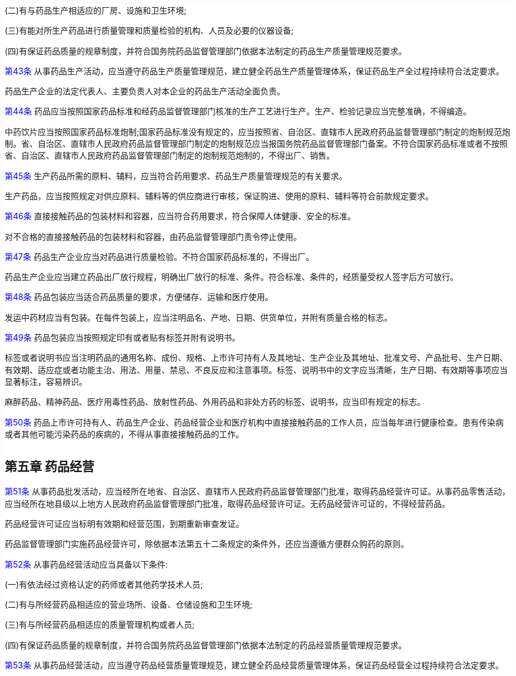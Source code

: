 (二)有与药品生产相适应的厂房、设施和卫生环境;

(三)有能对所生产药品进行质量管理和质量检验的机构、人员及必要的仪器设备;

(四)有保证药品质量的规章制度，并符合国务院药品监督管理部门依据本法制定的药品生产质量管理规范要求。

<a style="color:blue" name="第43条">第43条</a>  从事药品生产活动，应当遵守药品生产质量管理规范，建立健全药品生产质量管理体系，保证药品生产全过程持续符合法定要求。

药品生产企业的法定代表人、主要负责人对本企业的药品生产活动全面负责。

<a style="color:blue" name="第44条">第44条</a>  药品应当按照国家药品标准和经药品监督管理部门核准的生产工艺进行生产。生产、检验记录应当完整准确，不得编造。

中药饮片应当按照国家药品标准炮制;国家药品标准没有规定的，应当按照省、自治区、直辖市人民政府药品监督管理部门制定的炮制规范炮制。省、自治区、直辖市人民政府药品监督管理部门制定的炮制规范应当报国务院药品监督管理部门备案。不符合国家药品标准或者不按照省、自治区、直辖市人民政府药品监督管理部门制定的炮制规范炮制的，不得出厂、销售。

<a style="color:blue" name="第45条">第45条</a>  生产药品所需的原料、辅料，应当符合药用要求、药品生产质量管理规范的有关要求。

生产药品，应当按照规定对供应原料、辅料等的供应商进行审核，保证购进、使用的原料、辅料等符合前款规定要求。

<a style="color:blue" name="第46条">第46条</a>  直接接触药品的包装材料和容器，应当符合药用要求，符合保障人体健康、安全的标准。

对不合格的直接接触药品的包装材料和容器，由药品监督管理部门责令停止使用。

<a style="color:blue" name="第47条">第47条</a>  药品生产企业应当对药品进行质量检验。不符合国家药品标准的，不得出厂。

药品生产企业应当建立药品出厂放行规程，明确出厂放行的标准、条件。符合标准、条件的，经质量受权人签字后方可放行。

<a style="color:blue" name="第48条">第48条</a>  药品包装应当适合药品质量的要求，方便储存、运输和医疗使用。

发运中药材应当有包装。在每件包装上，应当注明品名、产地、日期、供货单位，并附有质量合格的标志。

<a style="color:blue" name="第49条">第49条</a>  药品包装应当按照规定印有或者贴有标签并附有说明书。

标签或者说明书应当注明药品的通用名称、成份、规格、上市许可持有人及其地址、生产企业及其地址、批准文号、产品批号、生产日期、有效期、适应症或者功能主治、用法、用量、禁忌、不良反应和注意事项。标签、说明书中的文字应当清晰，生产日期、有效期等事项应当显著标注，容易辨识。

麻醉药品、精神药品、医疗用毒性药品、放射性药品、外用药品和非处方药的标签、说明书，应当印有规定的标志。

<a style="color:blue" name="第50条">第50条</a>  药品上市许可持有人、药品生产企业、药品经营企业和医疗机构中直接接触药品的工作人员，应当每年进行健康检查。患有传染病或者其他可能污染药品的疾病的，不得从事直接接触药品的工作。

## 第五章 药品经营

<a style="color:blue" name="第51条">第51条</a>  从事药品批发活动，应当经所在地省、自治区、直辖市人民政府药品监督管理部门批准，取得药品经营许可证。从事药品零售活动，应当经所在地县级以上地方人民政府药品监督管理部门批准，取得药品经营许可证。无药品经营许可证的，不得经营药品。

药品经营许可证应当标明有效期和经营范围，到期重新审查发证。

药品监督管理部门实施药品经营许可，除依据本法第五十二条规定的条件外，还应当遵循方便群众购药的原则。

<a style="color:blue" name="第52条">第52条</a>  从事药品经营活动应当具备以下条件:

(一)有依法经过资格认定的药师或者其他药学技术人员;

(二)有与所经营药品相适应的营业场所、设备、仓储设施和卫生环境;

(三)有与所经营药品相适应的质量管理机构或者人员;

(四)有保证药品质量的规章制度，并符合国务院药品监督管理部门依据本法制定的药品经营质量管理规范要求。

<a style="color:blue" name="第53条">第53条</a>  从事药品经营活动，应当遵守药品经营质量管理规范，建立健全药品经营质量管理体系，保证药品经营全过程持续符合法定要求。
